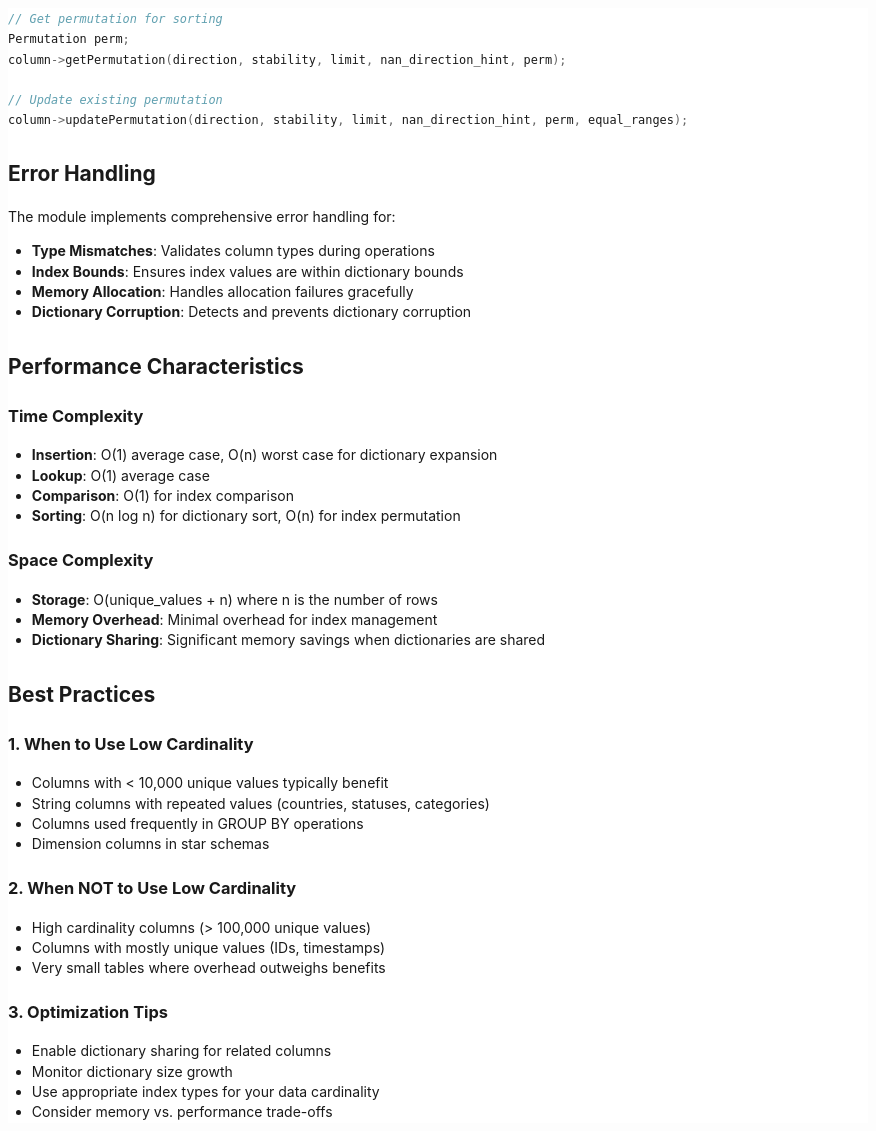 ```cpp
// Get permutation for sorting
Permutation perm;
column->getPermutation(direction, stability, limit, nan_direction_hint, perm);

// Update existing permutation
column->updatePermutation(direction, stability, limit, nan_direction_hint, perm, equal_ranges);
```

## Error Handling

The module implements comprehensive error handling for:

- **Type Mismatches**: Validates column types during operations
- **Index Bounds**: Ensures index values are within dictionary bounds
- **Memory Allocation**: Handles allocation failures gracefully
- **Dictionary Corruption**: Detects and prevents dictionary corruption

## Performance Characteristics

### Time Complexity

- **Insertion**: O(1) average case, O(n) worst case for dictionary expansion
- **Lookup**: O(1) average case
- **Comparison**: O(1) for index comparison
- **Sorting**: O(n log n) for dictionary sort, O(n) for index permutation

### Space Complexity

- **Storage**: O(unique_values + n) where n is the number of rows
- **Memory Overhead**: Minimal overhead for index management
- **Dictionary Sharing**: Significant memory savings when dictionaries are shared

## Best Practices

### 1. When to Use Low Cardinality

- Columns with < 10,000 unique values typically benefit
- String columns with repeated values (countries, statuses, categories)
- Columns used frequently in GROUP BY operations
- Dimension columns in star schemas

### 2. When NOT to Use Low Cardinality

- High cardinality columns (> 100,000 unique values)
- Columns with mostly unique values (IDs, timestamps)
- Very small tables where overhead outweighs benefits

### 3. Optimization Tips

- Enable dictionary sharing for related columns
- Monitor dictionary size growth
- Use appropriate index types for your data cardinality
- Consider memory vs. performance trade-offs
